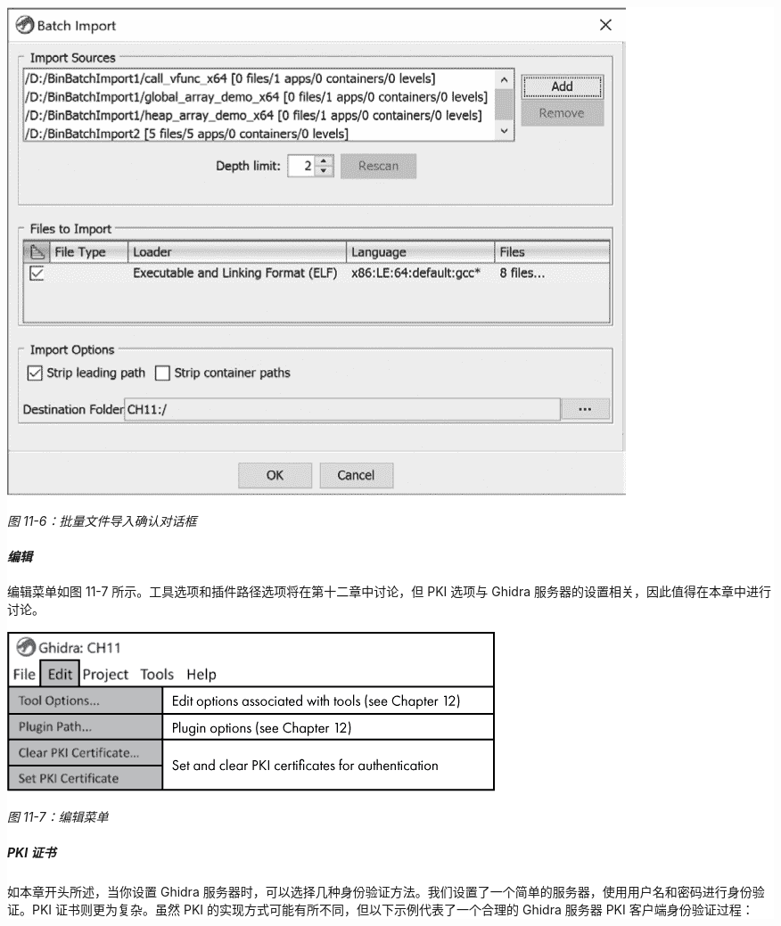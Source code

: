 ![image](img/fig11-6.jpg)

*图 11-6：批量文件导入确认对话框*

#### ***编辑***

编辑菜单如图 11-7 所示。工具选项和插件路径选项将在第十二章中讨论，但 PKI 选项与 Ghidra 服务器的设置相关，因此值得在本章中进行讨论。

![image](img/fig11-7.jpg)

*图 11-7：编辑菜单*

##### **PKI 证书**

如本章开头所述，当你设置 Ghidra 服务器时，可以选择几种身份验证方法。我们设置了一个简单的服务器，使用用户名和密码进行身份验证。PKI 证书则更为复杂。虽然 PKI 的实现方式可能有所不同，但以下示例代表了一个合理的 Ghidra 服务器 PKI 客户端身份验证过程：

